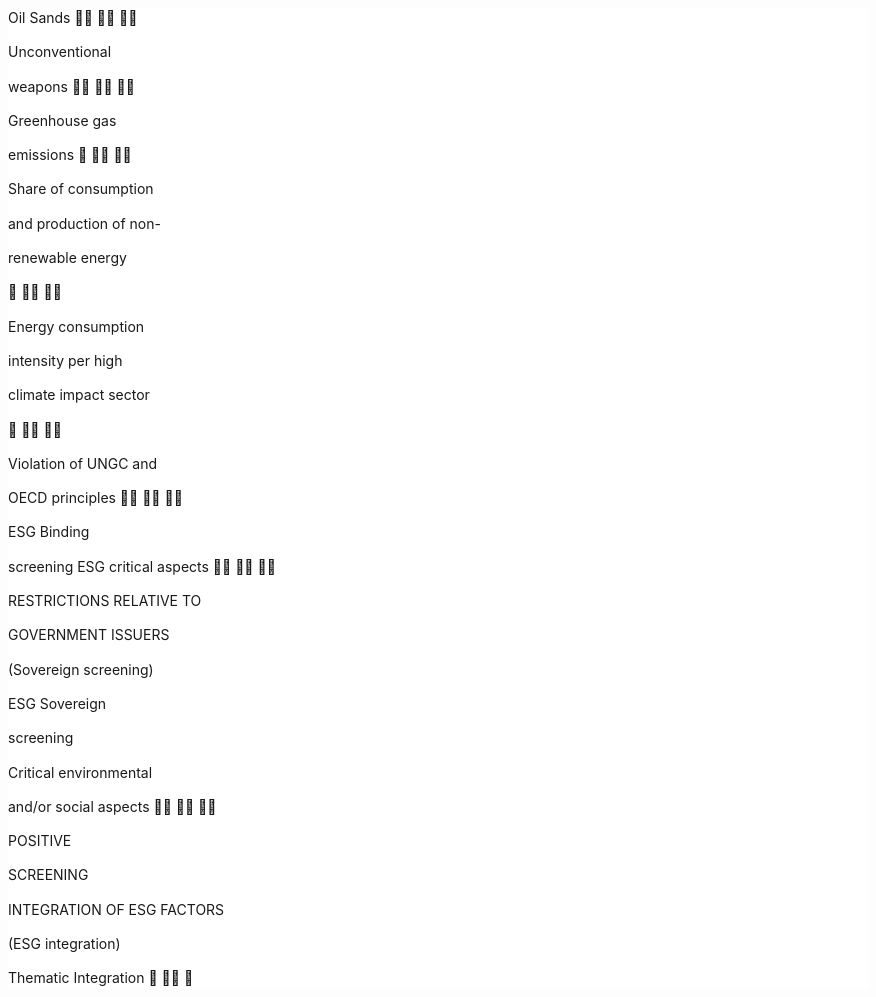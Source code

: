 

Oil Sands   

Unconventional

weapons   

Greenhouse gas

emissions   

Share of consumption

and production of non-

renewable energy

  



Energy consumption

intensity per high

climate impact sector

  



Violation of UNGC and

OECD principles   

ESG Binding

screening ESG critical aspects   

RESTRICTIONS RELATIVE TO

GOVERNMENT ISSUERS

(Sovereign screening)

ESG Sovereign

screening

Critical environmental

and/or social aspects   



POSITIVE

SCREENING



INTEGRATION OF ESG FACTORS

(ESG integration)



Thematic Integration   
